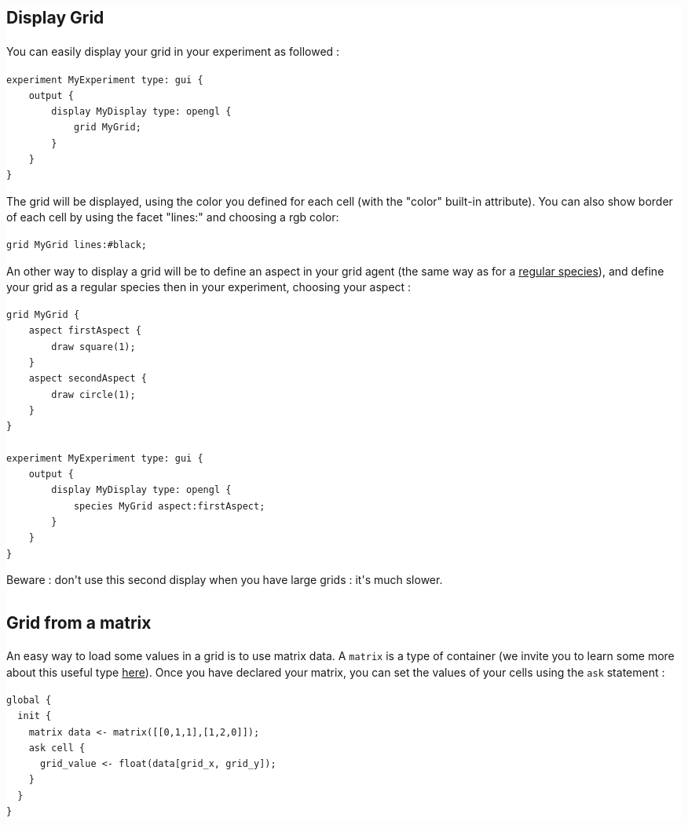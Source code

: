 ## Display Grid

You can easily display your grid in your experiment as followed :

```
experiment MyExperiment type: gui {
    output {
        display MyDisplay type: opengl {
            grid MyGrid;
        }
    }
}
```

The grid will be displayed, using the color you defined for each cell (with the "color" built-in attribute). You can also show border of each cell by using the facet "lines:" and choosing a rgb color:

```
grid MyGrid lines:#black;
```

An other way to display a grid will be to define an aspect in your grid agent (the same way as for a [regular species](RegularSpecies)), and define your grid as a regular species then in your experiment, choosing your aspect : 

```
grid MyGrid {
    aspect firstAspect {
        draw square(1);
    }
    aspect secondAspect {
        draw circle(1);
    }
}

experiment MyExperiment type: gui {
    output {
        display MyDisplay type: opengl {
            species MyGrid aspect:firstAspect;
        }
    }
}
```

Beware : don't use this second display when you have large grids : it's much slower.

[//]: # (keyword|type_matrix)
[//]: # (keyword|concept_matrix)
## Grid from a matrix

An easy way to load some values in a grid is to use matrix data. A `matrix` is a type of container (we invite you to learn some more about this useful type [here](DataTypes#matrix)). Once you have declared your matrix, you can set the values of your cells using the `ask` statement :

```
global {
  init {
    matrix data <- matrix([[0,1,1],[1,2,0]]);
    ask cell {
      grid_value <- float(data[grid_x, grid_y]);
    } 
  }
}
```


[//]: # (startConcept|grid)
[//]: # (keyword|concept_grid)
[//]: # (keyword|concept_topology)
[//]: # (keyword|operator_inside)
[//]: # (keyword|concept_color)
[//]: # (keyword|concept_neighbors)
[//]: # (keyword|operator_grid_at)
[//]: # (keyword|operator_matrix)
[//]: # (keyword|concept_csv)
[//]: # (keyword|concept_load_file)
[//]: # (endConcept|grid)